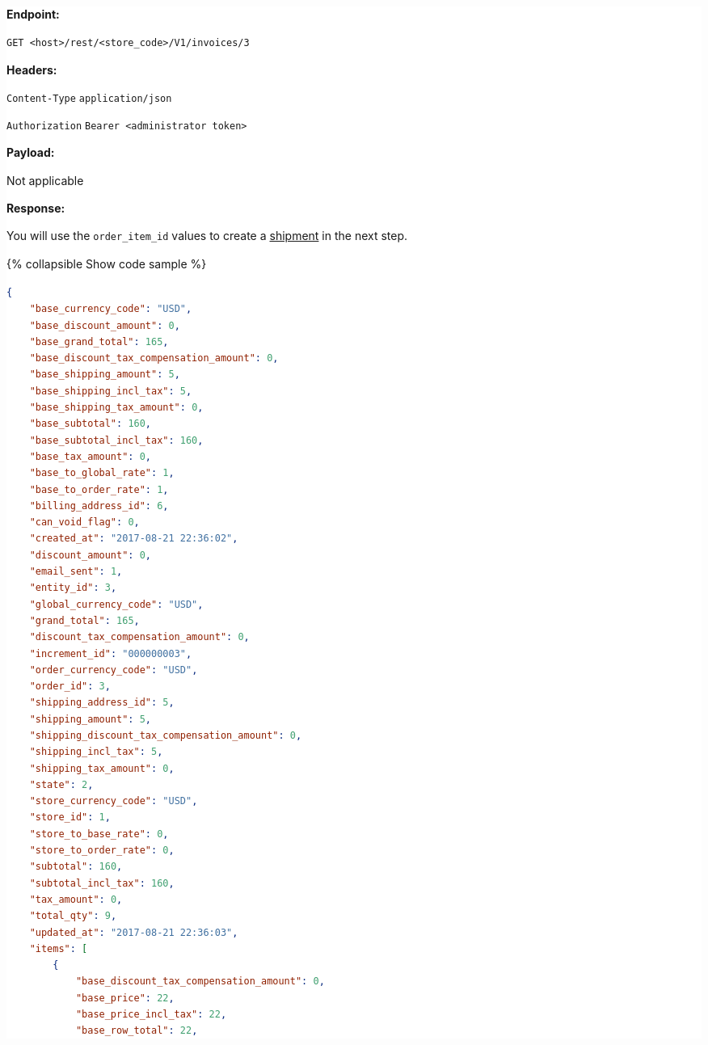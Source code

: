 **Endpoint:**

`GET <host>/rest/<store_code>/V1/invoices/3`

**Headers:**

`Content-Type` `application/json`

`Authorization` `Bearer <administrator token>`

**Payload:**

Not applicable

**Response:**

You will use the `order_item_id` values to create a [shipment](https://glossary.magento.com/shipment) in the next step.

{% collapsible Show code sample %}

```json
{
    "base_currency_code": "USD",
    "base_discount_amount": 0,
    "base_grand_total": 165,
    "base_discount_tax_compensation_amount": 0,
    "base_shipping_amount": 5,
    "base_shipping_incl_tax": 5,
    "base_shipping_tax_amount": 0,
    "base_subtotal": 160,
    "base_subtotal_incl_tax": 160,
    "base_tax_amount": 0,
    "base_to_global_rate": 1,
    "base_to_order_rate": 1,
    "billing_address_id": 6,
    "can_void_flag": 0,
    "created_at": "2017-08-21 22:36:02",
    "discount_amount": 0,
    "email_sent": 1,
    "entity_id": 3,
    "global_currency_code": "USD",
    "grand_total": 165,
    "discount_tax_compensation_amount": 0,
    "increment_id": "000000003",
    "order_currency_code": "USD",
    "order_id": 3,
    "shipping_address_id": 5,
    "shipping_amount": 5,
    "shipping_discount_tax_compensation_amount": 0,
    "shipping_incl_tax": 5,
    "shipping_tax_amount": 0,
    "state": 2,
    "store_currency_code": "USD",
    "store_id": 1,
    "store_to_base_rate": 0,
    "store_to_order_rate": 0,
    "subtotal": 160,
    "subtotal_incl_tax": 160,
    "tax_amount": 0,
    "total_qty": 9,
    "updated_at": "2017-08-21 22:36:03",
    "items": [
        {
            "base_discount_tax_compensation_amount": 0,
            "base_price": 22,
            "base_price_incl_tax": 22,
            "base_row_total": 22,
```